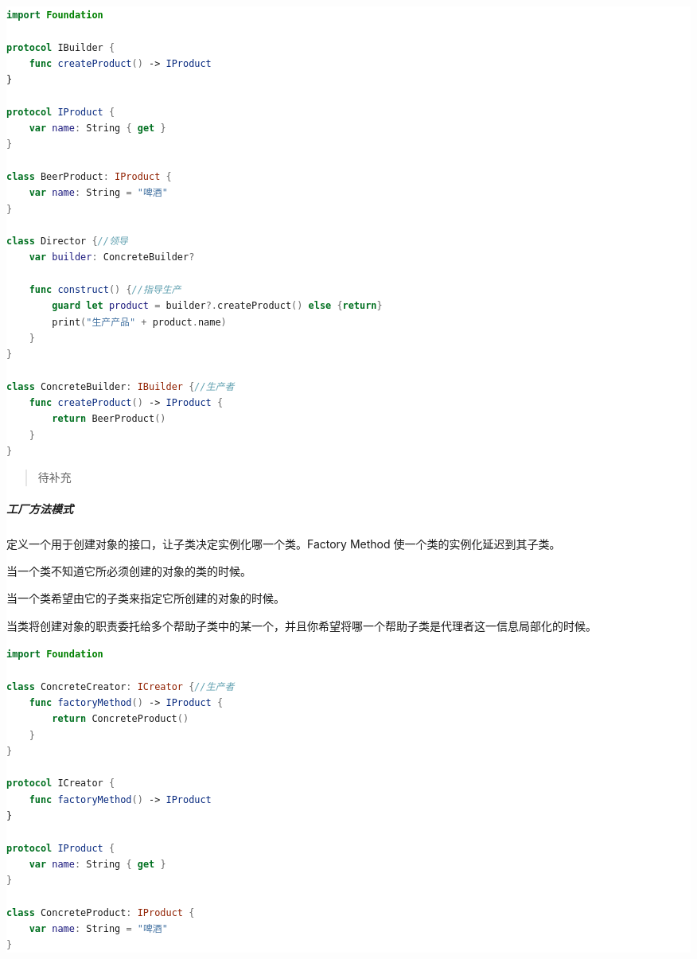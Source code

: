 ```swift
import Foundation

protocol IBuilder {
    func createProduct() -> IProduct
}

protocol IProduct {
    var name: String { get }
}

class BeerProduct: IProduct {
    var name: String = "啤酒"
}

class Director {//领导
    var builder: ConcreteBuilder?
    
    func construct() {//指导生产
        guard let product = builder?.createProduct() else {return}
        print("生产产品" + product.name)
    }
}

class ConcreteBuilder: IBuilder {//生产者
    func createProduct() -> IProduct {
        return BeerProduct()
    }
}
```

> 待补充


##### 工厂方法模式

定义一个用于创建对象的接口，让子类决定实例化哪一个类。Factory Method 使一个类的实例化延迟到其子类。



当一个类不知道它所必须创建的对象的类的时候。

当一个类希望由它的子类来指定它所创建的对象的时候。

当类将创建对象的职责委托给多个帮助子类中的某一个，并且你希望将哪一个帮助子类是代理者这一信息局部化的时候。

```swift
import Foundation

class ConcreteCreator: ICreator {//生产者
    func factoryMethod() -> IProduct {
        return ConcreteProduct()
    }
}

protocol ICreator {
    func factoryMethod() -> IProduct
}

protocol IProduct {
    var name: String { get }
}

class ConcreteProduct: IProduct {
    var name: String = "啤酒"
}
```

